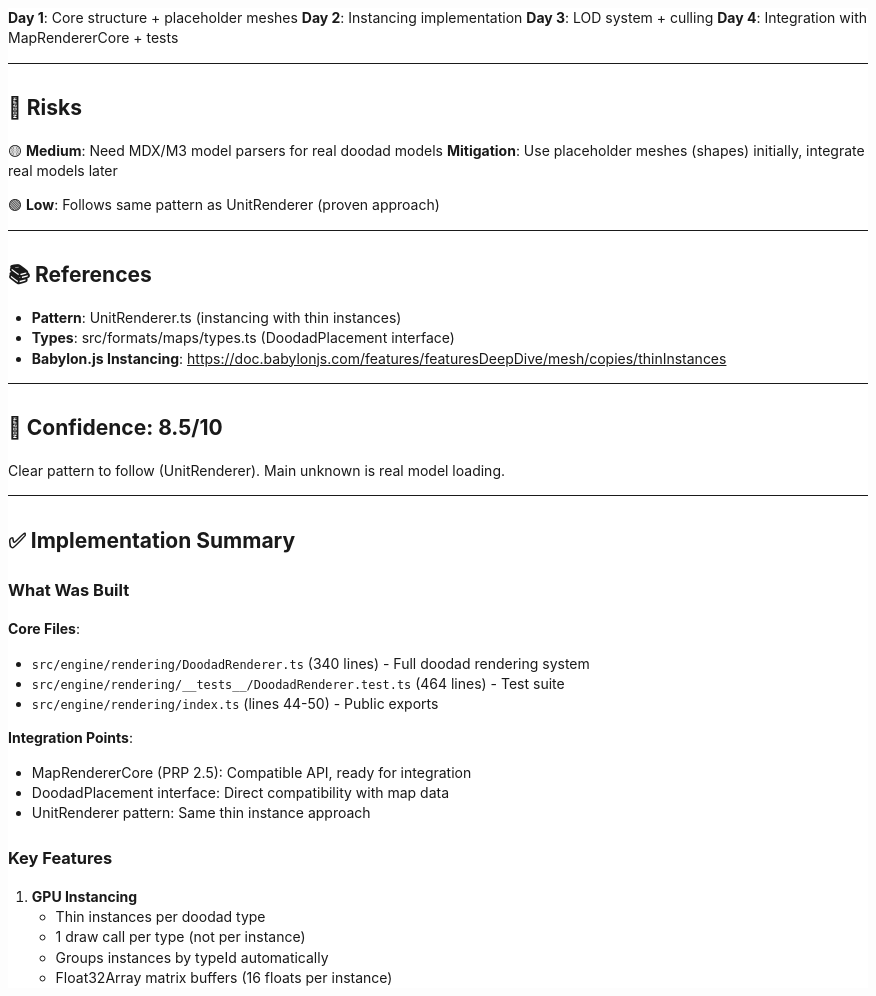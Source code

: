 **Day 1**: Core structure + placeholder meshes
**Day 2**: Instancing implementation
**Day 3**: LOD system + culling
**Day 4**: Integration with MapRendererCore + tests

---

## 🚨 Risks

🟡 **Medium**: Need MDX/M3 model parsers for real doodad models
**Mitigation**: Use placeholder meshes (shapes) initially, integrate real models later

🟢 **Low**: Follows same pattern as UnitRenderer (proven approach)

---

## 📚 References

- **Pattern**: UnitRenderer.ts (instancing with thin instances)
- **Types**: src/formats/maps/types.ts (DoodadPlacement interface)
- **Babylon.js Instancing**: https://doc.babylonjs.com/features/featuresDeepDive/mesh/copies/thinInstances

---

## 🎯 Confidence: **8.5/10**

Clear pattern to follow (UnitRenderer). Main unknown is real model loading.

---

## ✅ Implementation Summary

### What Was Built

**Core Files**:
- `src/engine/rendering/DoodadRenderer.ts` (340 lines) - Full doodad rendering system
- `src/engine/rendering/__tests__/DoodadRenderer.test.ts` (464 lines) - Test suite
- `src/engine/rendering/index.ts` (lines 44-50) - Public exports

**Integration Points**:
- MapRendererCore (PRP 2.5): Compatible API, ready for integration
- DoodadPlacement interface: Direct compatibility with map data
- UnitRenderer pattern: Same thin instance approach

### Key Features

1. **GPU Instancing**
   - Thin instances per doodad type
   - 1 draw call per type (not per instance)
   - Groups instances by typeId automatically
   - Float32Array matrix buffers (16 floats per instance)
